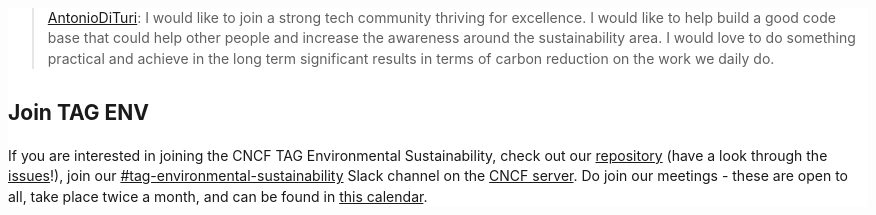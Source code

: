 > [AntonioDiTuri](http://github.com/AntonioDiTuri): I would like to join a strong tech community thriving for excellence. I would like to help build a good code base that could help other people and increase the awareness around the sustainability area. I would love to do something practical and achieve in the long term significant results in terms of carbon reduction on the work we daily do.

## Join TAG ENV

If you are interested in joining the CNCF TAG Environmental Sustainability, check out our [repository](https://github.com/cncf/tag-env-sustainability) (have a look through the [issues](https://github.com/cncf/tag-env-sustainability/issues)!), join our [#tag-environmental-sustainability](https://cloud-native.slack.com/archives/C03F270PDU6) Slack channel on the [CNCF server](https://slack.cncf.io/). Do join our meetings - these are open to all, take place twice a month, and can be found in [this calendar](https://calendar.google.com/calendar/embed?src=72e93a411f02e5664bb4485c04311b83dae6a62574e4ab882a1ccf8526aa9bf1%40group.calendar.google.com&ctz=America%2FChicago).

